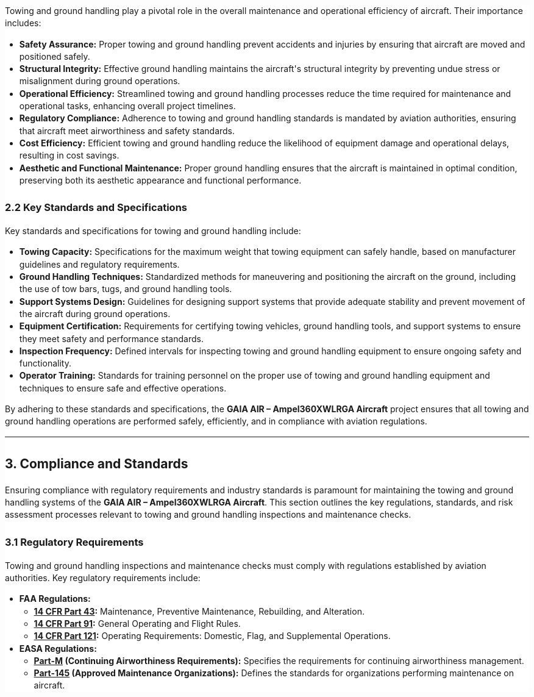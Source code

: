 Towing and ground handling play a pivotal role in the overall maintenance and operational efficiency of aircraft. Their importance includes:

- **Safety Assurance:** Proper towing and ground handling prevent accidents and injuries by ensuring that aircraft are moved and positioned safely.
- **Structural Integrity:** Effective ground handling maintains the aircraft's structural integrity by preventing undue stress or misalignment during ground operations.
- **Operational Efficiency:** Streamlined towing and ground handling processes reduce the time required for maintenance and operational tasks, enhancing overall project timelines.
- **Regulatory Compliance:** Adherence to towing and ground handling standards is mandated by aviation authorities, ensuring that aircraft meet airworthiness and safety standards.
- **Cost Efficiency:** Efficient towing and ground handling reduce the likelihood of equipment damage and operational delays, resulting in cost savings.
- **Aesthetic and Functional Maintenance:** Proper ground handling ensures that the aircraft is maintained in optimal condition, preserving both its aesthetic appearance and functional performance.

### 2.2 Key Standards and Specifications

Key standards and specifications for towing and ground handling include:

- **Towing Capacity:** Specifications for the maximum weight that towing equipment can safely handle, based on manufacturer guidelines and regulatory requirements.
- **Ground Handling Techniques:** Standardized methods for maneuvering and positioning the aircraft on the ground, including the use of tow bars, tugs, and ground handling tools.
- **Support Systems Design:** Guidelines for designing support systems that provide adequate stability and prevent movement of the aircraft during ground operations.
- **Equipment Certification:** Requirements for certifying towing vehicles, ground handling tools, and support systems to ensure they meet safety and performance standards.
- **Inspection Frequency:** Defined intervals for inspecting towing and ground handling equipment to ensure ongoing safety and functionality.
- **Operator Training:** Standards for training personnel on the proper use of towing and ground handling equipment and techniques to ensure safe and effective operations.

By adhering to these standards and specifications, the **GAIA AIR – Ampel360XWLRGA Aircraft** project ensures that all towing and ground handling operations are performed safely, efficiently, and in compliance with aviation regulations.

---

## 3. Compliance and Standards

Ensuring compliance with regulatory requirements and industry standards is paramount for maintaining the towing and ground handling systems of the **GAIA AIR – Ampel360XWLRGA Aircraft**. This section outlines the key regulations, standards, and risk assessment processes relevant to towing and ground handling inspections and maintenance checks.

### 3.1 Regulatory Requirements

Towing and ground handling inspections and maintenance checks must comply with regulations established by aviation authorities. Key regulatory requirements include:

- **FAA Regulations:**
    - **[14 CFR Part 43](https://www.ecfr.gov/current/title-14/chapter-I/subchapter-C/part-43):** Maintenance, Preventive Maintenance, Rebuilding, and Alteration.
    - **[14 CFR Part 91](https://www.ecfr.gov/current/title-14/chapter-I/subchapter-F/part-91):** General Operating and Flight Rules.
    - **[14 CFR Part 121](https://www.ecfr.gov/current/title-14/chapter-I/subchapter-G/part-121):** Operating Requirements: Domestic, Flag, and Supplemental Operations.
- **EASA Regulations:**
    - **[Part-M](https://www.easa.europa.eu/en/document-library/regulations/commission-regulation-eu-no-13212014) (Continuing Airworthiness Requirements):** Specifies the requirements for continuing airworthiness management.
    - **[Part-145](https://www.easa.europa.eu/en/document-library/regulations/commission-regulation-eu-no-13212014) (Approved Maintenance Organizations):** Defines the standards for organizations performing maintenance on aircraft.
